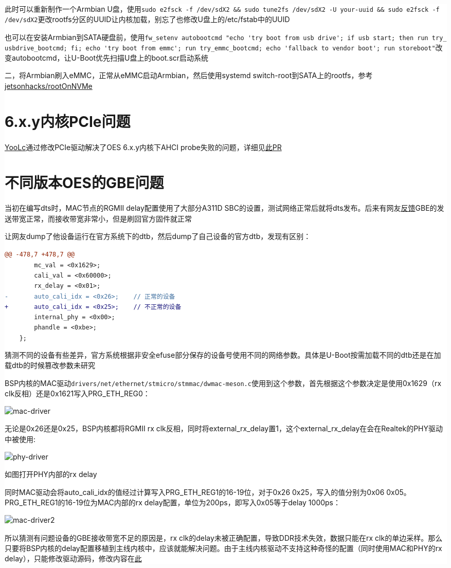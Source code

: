 此时可以重新制作一个Armbian U盘，使用`sudo e2fsck -f /dev/sdX2 && sudo tune2fs /dev/sdX2 -U your-uuid && sudo e2fsck -f /dev/sdX2`更改rootfs分区的UUID让内核加载，别忘了也修改U盘上的/etc/fstab中的UUID

也可以在安装Armbian到SATA硬盘前，使用`fw_setenv autobootcmd "echo 'try boot from usb drive'; if usb start; then run try_usbdrive_bootcmd; fi; echo 'try boot from emmc'; run try_emmc_bootcmd; echo 'fallback to vendor boot'; run storeboot"`改变autobootcmd，让U-Boot优先扫描U盘上的boot.scr启动系统

二，将Armbian刷入eMMC，正常从eMMC启动Armbian，然后使用systemd switch-root到SATA上的rootfs，参考[jetsonhacks/rootOnNVMe](https://github.com/jetsonhacks/rootOnNVMe)

# 6.x.y内核PCIe问题

[YooLc](https://github.com/YooLc)通过修改PCIe驱动解决了OES 6.x.y内核下AHCI probe失败的问题，详细见[此PR](https://github.com/unifreq/linux-6.12.y/pull/16)

# 不同版本OES的GBE问题

当初在编写dts时，MAC节点的RGMII delay配置使用了大部分A311D SBC的设置，测试网络正常后就将dts发布。后来有网友[反馈](https://github.com/ophub/amlogic-s9xxx-armbian/issues/2666#issuecomment-3031209188)GBE的发送带宽正常，而接收带宽非常小，但是刷回官方固件就正常

让网友dump了他设备运行在官方系统下的dtb，然后dump了自己设备的官方dtb，发现有区别：

```patch
@@ -478,7 +478,7 @@
 		mc_val = <0x1629>;
 		cali_val = <0x60000>;
 		rx_delay = <0x01>;
-		auto_cali_idx = <0x26>;    // 正常的设备
+		auto_cali_idx = <0x25>;    // 不正常的设备
 		internal_phy = <0x00>;
 		phandle = <0xbe>;
 	};
```

猜测不同的设备有些差异，官方系统根据非安全efuse部分保存的设备号使用不同的网络参数。具体是U-Boot按需加载不同的dtb还是在加载dtb的时候篡改参数未研究

BSP内核的MAC驱动`drivers/net/ethernet/stmicro/stmmac/dwmac-meson.c`使用到这个参数，首先根据这个参数决定是使用0x1629（rx clk反相）还是0x1621写入PRG_ETH_REG0：

![mac-driver](pictures/mac-driver.png)

无论是0x26还是0x25，BSP内核都将RGMII rx clk反相，同时将external_rx_delay置1，这个external_rx_delay在会在Realtek的PHY驱动中被使用:

![phy-driver](pictures/phy-driver.png)

如图打开PHY内部的rx delay

同时MAC驱动会将auto_cali_idx的值经过计算写入PRG_ETH_REG1的16-19位，对于0x26 0x25，写入的值分别为0x06 0x05。PRG_ETH_REG1的16-19位为MAC内部的rx delay配置，单位为200ps，即写入0x05等于delay 1000ps：

![mac-driver2](pictures/mac-driver2.png)

所以猜测有问题设备的GBE接收带宽不足的原因是，rx clk的delay未被正确配置，导致DDR技术失效，数据只能在rx clk的单边采样。那么只要将BSP内核的delay配置移植到主线内核中，应该就能解决问题。由于主线内核驱动不支持这种奇怪的配置（同时使用MAC和PHY的rx delay），只能修改驱动源码，修改内容在[此](https://github.com/retro98boy/armbian-build/blob/b4299e34192b4598e6c9af366ee22deb5a208bfd/patch/kernel/archive/oes-chewitt-5.19/0001-net-stmmac-meson8b-add-more-device-tree-node-options.patch)
